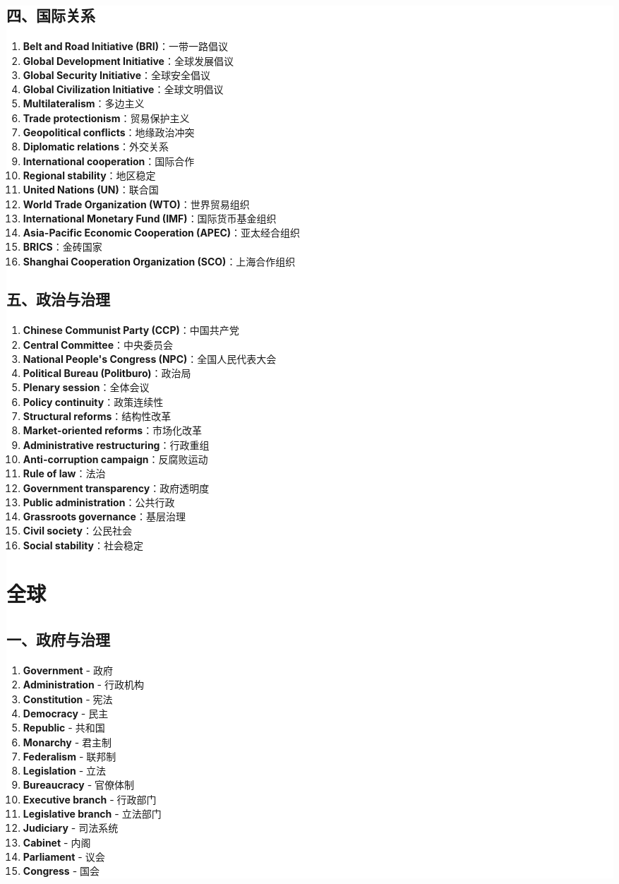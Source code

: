 ## 四、国际关系

1. **Belt and Road Initiative (BRI)**：一带一路倡议
2. **Global Development Initiative**：全球发展倡议
3. **Global Security Initiative**：全球安全倡议
4. **Global Civilization Initiative**：全球文明倡议
5. **Multilateralism**：多边主义
6. **Trade protectionism**：贸易保护主义
7. **Geopolitical conflicts**：地缘政治冲突
8. **Diplomatic relations**：外交关系
9. **International cooperation**：国际合作
10. **Regional stability**：地区稳定
11. **United Nations (UN)**：联合国
12. **World Trade Organization (WTO)**：世界贸易组织
13. **International Monetary Fund (IMF)**：国际货币基金组织
14. **Asia-Pacific Economic Cooperation (APEC)**：亚太经合组织
15. **BRICS**：金砖国家
16. **Shanghai Cooperation Organization (SCO)**：上海合作组织

## 五、政治与治理

1. **Chinese Communist Party (CCP)**：中国共产党
2. **Central Committee**：中央委员会
3. **National People's Congress (NPC)**：全国人民代表大会
4. **Political Bureau (Politburo)**：政治局
5. **Plenary session**：全体会议
6. **Policy continuity**：政策连续性
7. **Structural reforms**：结构性改革
8. **Market-oriented reforms**：市场化改革
9. **Administrative restructuring**：行政重组
10. **Anti-corruption campaign**：反腐败运动
11. **Rule of law**：法治
12. **Government transparency**：政府透明度
13. **Public administration**：公共行政
14. **Grassroots governance**：基层治理
15. **Civil society**：公民社会
16. **Social stability**：社会稳定

# 全球

## 一、政府与治理

1. **Government** - 政府  
2. **Administration** - 行政机构  
3. **Constitution** - 宪法  
4. **Democracy** - 民主  
5. **Republic** - 共和国  
6. **Monarchy** - 君主制  
7. **Federalism** - 联邦制  
8. **Legislation** - 立法  
9. **Bureaucracy** - 官僚体制  
10. **Executive branch** - 行政部门  
11. **Legislative branch** - 立法部门  
12. **Judiciary** - 司法系统  
13. **Cabinet** - 内阁  
14. **Parliament** - 议会  
15. **Congress** - 国会  
